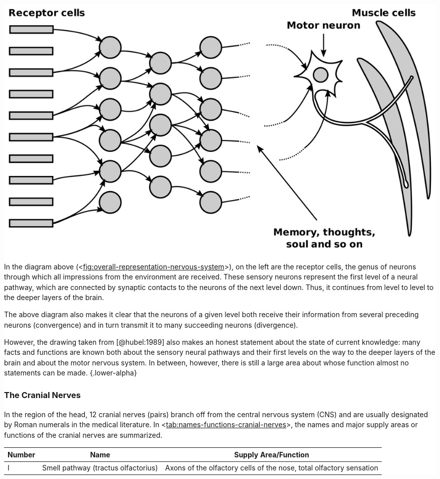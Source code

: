    ![Simplified overall view of the nervous system](./pics/06/gesamtdarstellung-nervensystem.svg "overall-representation-nervous-system#Simplified overall view of the nervous system [@hubel:1989]")

   In the diagram above (<<fig:overall-representation-nervous-system>>), on the left are the receptor cells, the genus of neurons through which all impressions from the environment are received.
   These sensory neurons represent the first level of a neural pathway, which are connected by synaptic contacts to the neurons of the next level down.
   Thus, it continues from level to level to the deeper layers of the brain.

   The above diagram also makes it clear that the neurons of a given level both receive their information from several preceding neurons (convergence) and in turn transmit it to many succeeding neurons (divergence).

   However, the drawing taken from [@hubel:1989] also makes an honest statement about the state of current knowledge: many facts and functions are known both about the sensory neural pathways and their first levels on the way to the deeper layers of the brain and about the motor nervous system.
   In between, however, there is still a large area about whose function almost no statements can be made.
   {.lower-alpha}

### The Cranial Nerves

In the region of the head, $12$ cranial nerves (pairs) branch off from the central nervous system (CNS) and are usually designated by Roman numerals in the medical literature.
In <<tab:names-functions-cranial-nerves>>, the names and major supply areas or functions of the cranial nerves are summarized.

<table>
    <thead>
        <tr>
            <th colspan="2">Number</th>
            <th>Name</th>
            <th>Supply Area/Function</th>
        </tr>
    </thead>
    <tr>
        <td colspan="2">I</td>
        <td>Smell pathway (tractus olfactorius)</td>
        <td>Axons of the olfactory cells of the nose, total olfactory sensation</td>
    </tr>
    <tr>

[^4]: Some parts of this chapter were taken with minor changes from the diploma thesis of Angela Zagler: “Menschliche visuelle Wahrnehmung und ihre maschinelle Substitution für sehbehinderte Menschen” [@zagler:1997].
[^5]: However, there are exceptions to this rule, especially for the receptor cells of the retina.
[^6]: In some respects, this is reminiscent of the conditions at a semiconductor junction, except that here the charge carriers are not electrons and holes, but various types of positively charged ions moving in a concentration gradient whose motions can be controlled by the opening and closing of selectively acting pores.
[^7]: this value refers to the juvenile eye; for conditions in old age, see later.
[^8]: Since the peripheral area of the retina is almost exclusively occupied by rods, a failure of this receptor type leads not only to night blindness but also to a loss of the peripheral visual field, resulting in so-called tunnel vision.
[^9]: diopter = reciprocal of (anterior) focal length in meters; abbreviation dpt.
[^10]: Applies to the juvenile eye and is strongly dependent on age.
[^11]: Rubella infection of the mother mainly in the first month of pregnancy.
[^12]: Analog telephone systems are specified with a bandwidth of about $3.1\;\sf{kHz}$ ($300$ to $3\:400\;\sf{Hz}$). Digital systems (ISDN) can achieve bandwidths of typically $7\;\sf{kHz}$.
   [^13]: endolymph: high K+, low Na+ concentration; perilymph vice versa.
[^18]: The nature of the adequate stimuli in each case is not uniformly stated in the literature. The medical literature [@betz:1991, @dudel:1996] speaks not only of the response to changes in pressure ($\sf{dp/dt}$ – i.e., a velocity) in Vater-Pacini bodies but also of the response to a change in velocity ($\sf{dp/dt^2}$ – i.e., an acceleration), but without explaining the process in more detail.
[^19]: also sometimes referred to in the literature as QA for “rapidly adapting.”
[^20]: By brain stem (_brain stem_, truncus cerebri) or brain stem is meant the entire cerebrum without the cerebral mantle.
[^21]: The term tetanus (Greek: _tetanos_ = tension) is used for muscle tension as well as for the tetanus that accompanies muscle tension.
[^23]: For the well-known two-headed upper arm muscle (Musculus biceps), values between $450$ and $1200\;\sf{N}$ are given in the literature [@mörike:1981].
   [^24]: The designations are not uniformly chosen in the literature. On the one hand, the general term plegia is also used in connection with complete paralysis; on the other hand, the term paralysis is found instead of plegia.
   [^25]: Thalidomide embryopathy (thalidomide syndrome): dysmelia primarily in the upper extremities.
   [^26]: lateral bending of the spine.
   [^27]: hump-shaped curvature of the spine.
   [^28]: Autoimmune disease: A disease in which the immune system attacks the body's own tissues due to a defect in “self-recognition”.